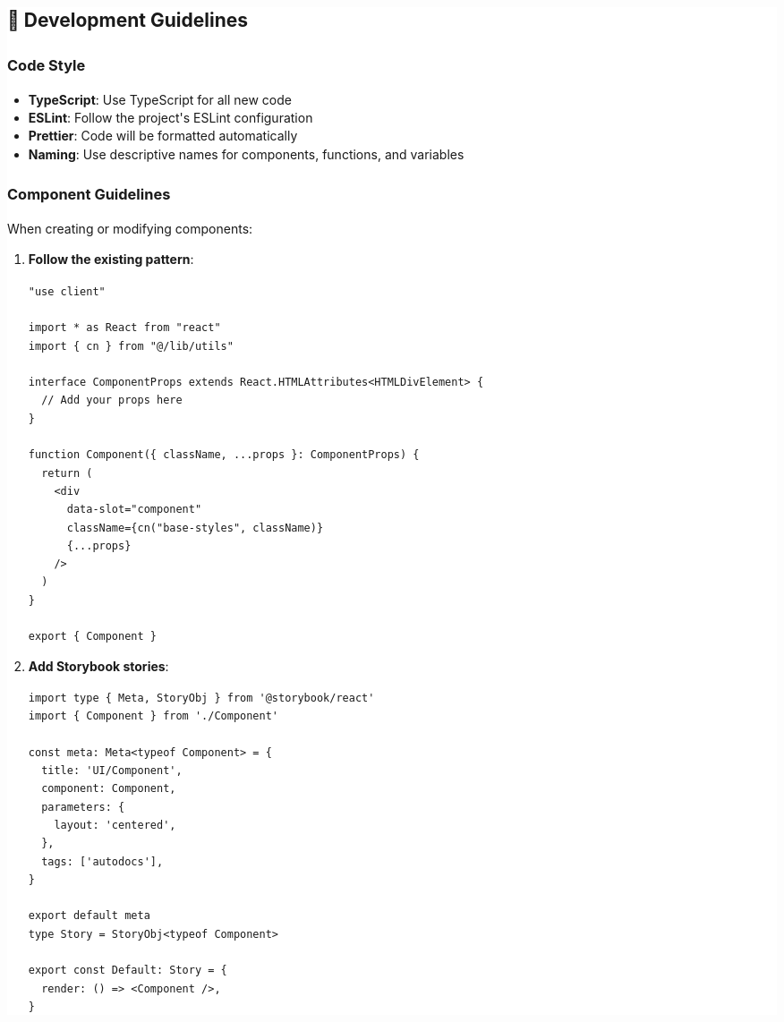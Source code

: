 ## 📝 Development Guidelines

### Code Style

- **TypeScript**: Use TypeScript for all new code
- **ESLint**: Follow the project's ESLint configuration
- **Prettier**: Code will be formatted automatically
- **Naming**: Use descriptive names for components, functions, and variables

### Component Guidelines

When creating or modifying components:

1. **Follow the existing pattern**:
   ```tsx
   "use client"
   
   import * as React from "react"
   import { cn } from "@/lib/utils"
   
   interface ComponentProps extends React.HTMLAttributes<HTMLDivElement> {
     // Add your props here
   }
   
   function Component({ className, ...props }: ComponentProps) {
     return (
       <div
         data-slot="component"
         className={cn("base-styles", className)}
         {...props}
       />
     )
   }
   
   export { Component }
   ```

2. **Add Storybook stories**:
   ```tsx
   import type { Meta, StoryObj } from '@storybook/react'
   import { Component } from './Component'
   
   const meta: Meta<typeof Component> = {
     title: 'UI/Component',
     component: Component,
     parameters: {
       layout: 'centered',
     },
     tags: ['autodocs'],
   }
   
   export default meta
   type Story = StoryObj<typeof Component>
   
   export const Default: Story = {
     render: () => <Component />,
   }
   ```
